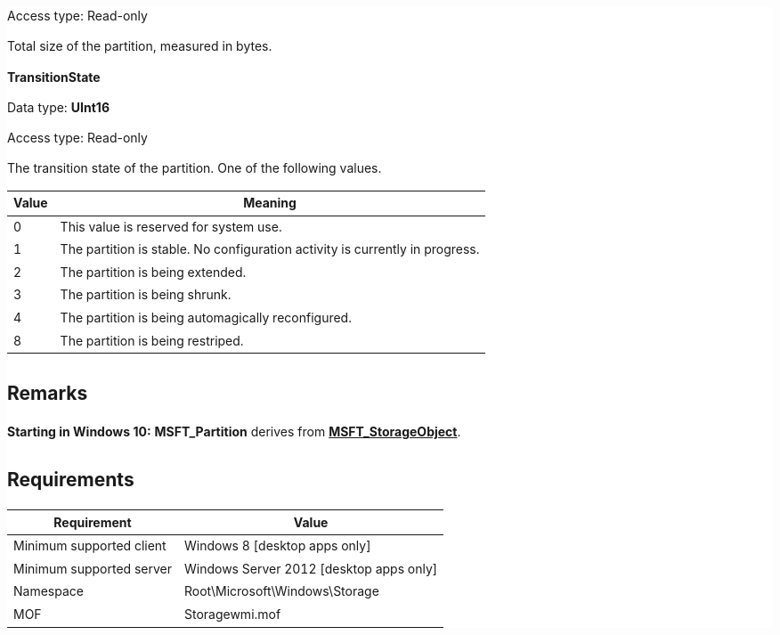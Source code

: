 
Access type: Read-only
 

Total size of the partition, measured in bytes.

 

**TransitionState**
   

Data type: **UInt16**
 

Access type: Read-only
 

The transition state of the partition. One of the following values.



| Value                                                                        | Meaning                                                                                 |
|------------------------------------------------------------------------------|-----------------------------------------------------------------------------------------|
|  0  | This value is reserved for system use.                                       |
|  1  | The partition is stable. No configuration activity is currently in progress. |
|  2  | The partition is being extended.                                             |
|  3  | The partition is being shrunk.                                               |
|  4  | The partition is being automagically reconfigured.                           |
|  8  | The partition is being restriped.                                            |



 

 

## Remarks

**Starting in Windows 10:** **MSFT\_Partition** derives from [**MSFT\_StorageObject**](msft-storageobject.md).

## Requirements



| Requirement | Value |
|-------------------------------------|-------------------------------------------------------------------------------------------|
| Minimum supported client | Windows 8 \[desktop apps only\]                                                |
| Minimum supported server | Windows Server 2012 \[desktop apps only\]                                      |
| Namespace                | Root\\Microsoft\\Windows\\Storage                                              |
| MOF                      |  Storagewmi.mof  |



 

